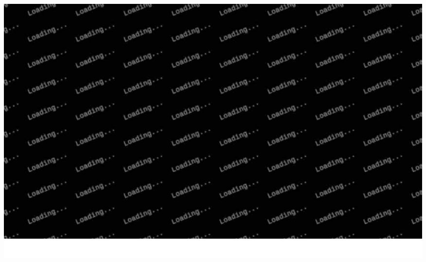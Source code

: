  <img width="100%" height="100%" class="lazyload" src="./../images/loading.jpg"
 data-src="./../images/SC48/bd-11520-1090px.jpg"
 data-srcset="./../images/SC48/bd-11520-512px.jpg 512w,
 ./../images/SC48/bd-11520-768px.jpg 768w,
 ./../images/SC48/bd-11520-1090px.jpg 1090w"
 sizes="(min-width: 1218px) 1090px,
 (min-width: 768px) 87vw,
 89vw" />
</div>

<br>

<video class='lazyload' playsinline nocontrols muted data-autoplay preload='none' loop data-poster='./../images/loadingvideo.jpg'>
  <source src="./../videos/SC48/18 - redrawn.webm" type='video/webm; codecs="vp8, vorbis"'>
  <source src="./../videos/SC48/18 - redrawn.mp4" type='video/mp4; codecs=avc1.42E01E,mp4a.40.2'>
</video>

<div id="container1" class="twentytwenty-container">